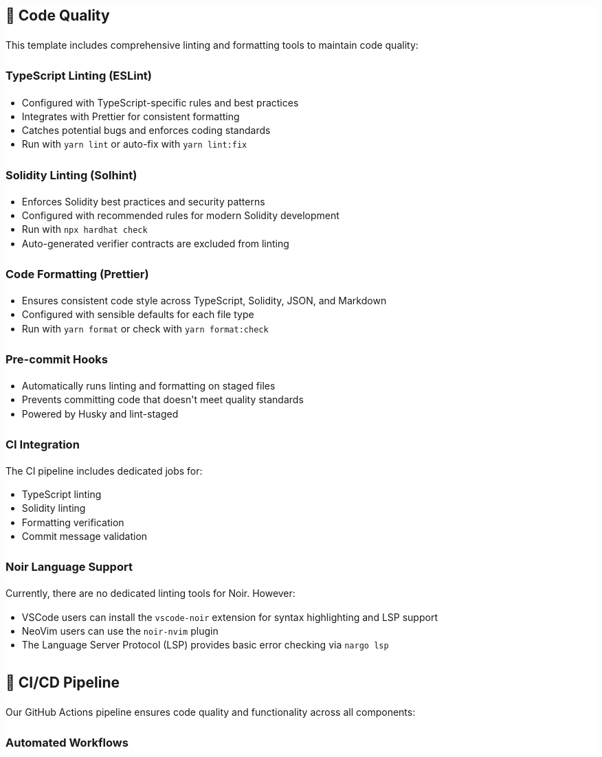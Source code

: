## 🎨 Code Quality

This template includes comprehensive linting and formatting tools to maintain code quality:

### **TypeScript Linting** (ESLint)

- Configured with TypeScript-specific rules and best practices
- Integrates with Prettier for consistent formatting
- Catches potential bugs and enforces coding standards
- Run with `yarn lint` or auto-fix with `yarn lint:fix`

### **Solidity Linting** (Solhint)

- Enforces Solidity best practices and security patterns
- Configured with recommended rules for modern Solidity development
- Run with `npx hardhat check`
- Auto-generated verifier contracts are excluded from linting

### **Code Formatting** (Prettier)

- Ensures consistent code style across TypeScript, Solidity, JSON, and Markdown
- Configured with sensible defaults for each file type
- Run with `yarn format` or check with `yarn format:check`

### **Pre-commit Hooks**

- Automatically runs linting and formatting on staged files
- Prevents committing code that doesn't meet quality standards
- Powered by Husky and lint-staged

### **CI Integration**

The CI pipeline includes dedicated jobs for:

- TypeScript linting
- Solidity linting
- Formatting verification
- Commit message validation

### **Noir Language Support**

Currently, there are no dedicated linting tools for Noir. However:

- VSCode users can install the `vscode-noir` extension for syntax highlighting and LSP support
- NeoVim users can use the `noir-nvim` plugin
- The Language Server Protocol (LSP) provides basic error checking via `nargo lsp`

## 🔄 CI/CD Pipeline

Our GitHub Actions pipeline ensures code quality and functionality across all components:

### **Automated Workflows**
